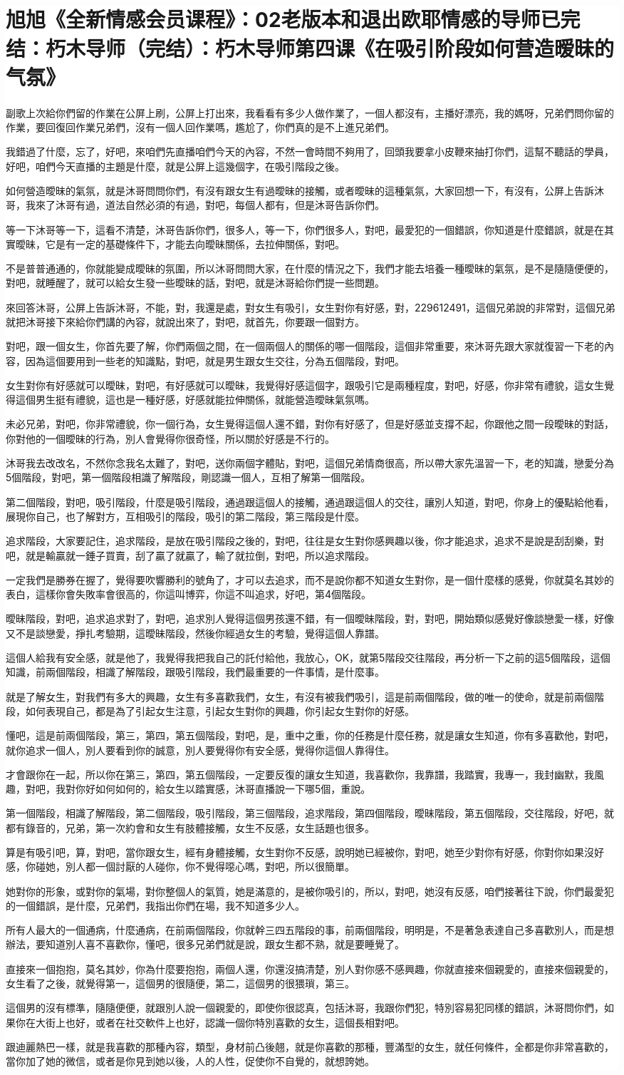 # 旭旭《全新情感会员课程》：02老版本和退出欧耶情感的导师已完结：朽木导师（完结）：朽木导师第四课《在吸引阶段如何营造暧昧的气氛》

副歌上次給你們留的作業在公屏上刷，公屏上打出來，我看看有多少人做作業了，一個人都沒有，主播好漂亮，我的媽呀，兄弟們問你留的作業，要回復回作業兄弟們，沒有一個人回作業嗎，尷尬了，你們真的是不上進兄弟們。

我錯過了什麼，忘了，好吧，來咱們先直播咱們今天的內容，不然一會時間不夠用了，回頭我要拿小皮鞭來抽打你們，這幫不聽話的學員，好吧，咱們今天直播的主題是什麼，就是公屏上這幾個字，在吸引階段之後。

如何營造曖昧的氣氛，就是沐哥問問你們，有沒有跟女生有過曖昧的接觸，或者曖昧的這種氣氛，大家回想一下，有沒有，公屏上告訴沐哥，我來了沐哥有過，道法自然必須的有過，對吧，每個人都有，但是沐哥告訴你們。

等一下沐哥等一下，這看不清楚，沐哥告訴你們，很多人，等一下，你們很多人，對吧，最愛犯的一個錯誤，你知道是什麼錯誤，就是在其實曖昧，它是有一定的基礎條件下，才能去向曖昧關係，去拉伸關係，對吧。

不是普普通通的，你就能變成曖昧的氛圍，所以沐哥問問大家，在什麼的情況之下，我們才能去培養一種曖昧的氣氛，是不是隨隨便便的，對吧，就睡醒了，就可以給女生發一些曖昧的話，對吧，就是沐哥給你們提一些問題。

來回答沐哥，公屏上告訴沐哥，不能，對，我還是處，對女生有吸引，女生對你有好感，對，229612491，這個兄弟說的非常對，這個兄弟就把沐哥接下來給你們講的內容，就說出來了，對吧，就首先，你要跟一個對方。

對吧，跟一個女生，你首先要了解，你們兩個之間，在一個兩個人的關係的哪一個階段，這個非常重要，來沐哥先跟大家就復習一下老的內容，因為這個要用到一些老的知識點，對吧，就是男生跟女生交往，分為五個階段，對吧。

女生對你有好感就可以曖昧，對吧，有好感就可以曖昧，我覺得好感這個字，跟吸引它是兩種程度，對吧，好感，你非常有禮貌，這女生覺得這個男生挺有禮貌，這也是一種好感，好感就能拉伸關係，就能營造曖昧氣氛嗎。

未必兄弟，對吧，你非常禮貌，你一個行為，女生覺得這個人還不錯，對你有好感了，但是好感並支撐不起，你跟他之間一段曖昧的對話，你對他的一個曖昧的行為，別人會覺得你很奇怪，所以關於好感是不行的。

沐哥我去改改名，不然你念我名太難了，對吧，送你兩個字體貼，對吧，這個兄弟情商很高，所以帶大家先溫習一下，老的知識，戀愛分為5個階段，對吧，第一個階段相識了解階段，剛認識一個人，互相了解第一個階段。

第二個階段，對吧，吸引階段，什麼是吸引階段，通過跟這個人的接觸，通過跟這個人的交往，讓別人知道，對吧，你身上的優點給他看，展現你自己，也了解對方，互相吸引的階段，吸引的第二階段，第三階段是什麼。

追求階段，大家要記住，追求階段，是放在吸引階段之後的，對吧，往往是女生對你感興趣以後，你才能追求，追求不是說是刮刮樂，對吧，就是輸贏就一錘子買賣，刮了贏了就贏了，輸了就拉倒，對吧，所以追求階段。

一定我們是勝券在握了，覺得要吹響勝利的號角了，才可以去追求，而不是說你都不知道女生對你，是一個什麼樣的感覺，你就莫名其妙的表白，這樣你會失敗率會很高的，你這叫博弈，你這不叫追求，好吧，第4個階段。

曖昧階段，對吧，追求追求對了，對吧，追求別人覺得這個男孩還不錯，有一個曖昧階段，對，對吧，開始類似感覺好像談戀愛一樣，好像又不是談戀愛，掙扎考驗期，這曖昧階段，然後你經過女生的考驗，覺得這個人靠譜。

這個人給我有安全感，就是他了，我覺得我把我自己的託付給他，我放心，OK，就第5階段交往階段，再分析一下之前的這5個階段，這個知識，前兩個階段，相識了解階段，跟吸引階段，我們最重要的一件事情，是什麼事。

就是了解女生，對我們有多大的興趣，女生有多喜歡我們，女生，有沒有被我們吸引，這是前兩個階段，做的唯一的使命，就是前兩個階段，如何表現自己，都是為了引起女生注意，引起女生對你的興趣，你引起女生對你的好感。

懂吧，這是前兩個階段，第三，第四，第五個階段，對吧，是，重中之重，你的任務是什麼任務，就是讓女生知道，你有多喜歡他，對吧，就你追求一個人，別人要看到你的誠意，別人要覺得你有安全感，覺得你這個人靠得住。

才會跟你在一起，所以你在第三，第四，第五個階段，一定要反復的讓女生知道，我喜歡你，我靠譜，我踏實，我專一，我封幽默，我風趣，對吧，我對你好如何如何的，給女生以踏實感，沐哥直播說一下哪5個，重說。

第一個階段，相識了解階段，第二個階段，吸引階段，第三個階段，追求階段，第四個階段，曖昧階段，第五個階段，交往階段，好吧，就都有錄音的，兄弟，第一次約會和女生有肢體接觸，女生不反感，女生話題也很多。

算是有吸引吧，算，對吧，當你跟女生，經有身體接觸，女生對你不反感，說明她已經被你，對吧，她至少對你有好感，你對你如果沒好感，你碰她，別人都一個討厭的人碰你，你不覺得噁心嗎，對吧，所以很簡單。

她對你的形象，或對你的氣場，對你整個人的氣質，她是滿意的，是被你吸引的，所以，對吧，她沒有反感，咱們接著往下說，你們最愛犯的一個錯誤，是什麼，兄弟們，我指出你們在場，我不知道多少人。

所有人最大的一個通病，什麼通病，在前兩個階段，你就幹三四五階段的事，前兩個階段，明明是，不是著急表達自己多喜歡別人，而是想辦法，要知道別人喜不喜歡你，懂吧，很多兄弟們就是說，跟女生都不熟，就是要睡覺了。

直接來一個抱抱，莫名其妙，你為什麼要抱抱，兩個人還，你還沒搞清楚，別人對你感不感興趣，你就直接來個親愛的，直接來個親愛的，女生看了之後，就覺得第一，這個男的很隨便，第二，這個男的很猥瑣，第三。

這個男的沒有標準，隨隨便便，就跟別人說一個親愛的，即使你很認真，包括沐哥，我跟你們犯，特別容易犯同樣的錯誤，沐哥問你們，如果你在大街上也好，或者在社交軟件上也好，認識一個你特別喜歡的女生，這個長相對吧。

跟迪麗熱巴一樣，就是我喜歡的那種內容，類型，身材前凸後翹，就是你喜歡的那種，豐滿型的女生，就任何條件，全都是你非常喜歡的，當你加了她的微信，或者是你見到她以後，人的人性，促使你不自覺的，就想誇她。

